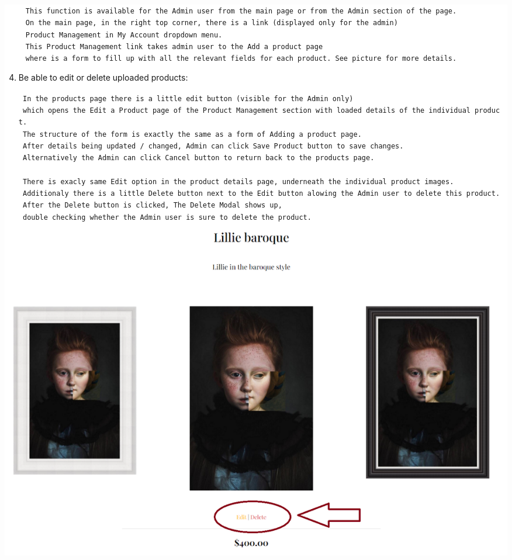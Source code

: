          This function is available for the Admin user from the main page or from the Admin section of the page.
         On the main page, in the right top corner, there is a link (displayed only for the admin) 
         Product Management in My Account dropdown menu.
         This Product Management link takes admin user to the Add a product page
         where is a form to fill up with all the relevant fields for each product. See picture for more details.
    
4.  Be able to edit or delete uploaded products:

         In the products page there is a little edit button (visible for the Admin only) 
         which opens the Edit a Product page of the Product Management section with loaded details of the individual product. 
         The structure of the form is exactly the same as a form of Adding a product page. 
         After details being updated / changed, Admin can click Save Product button to save changes. 
         Alternatively the Admin can click Cancel button to return back to the products page.

         There is exacly same Edit option in the product details page, underneath the individual product images. 
         Additionaly there is a little Delete button next to the Edit button alowing the Admin user to delete this product. 
         After the Delete button is clicked, The Delete Modal shows up, 
         double checking whether the Admin user is sure to delete the product.

![Preview Image](media/readme-files/admin-user-4.png)
